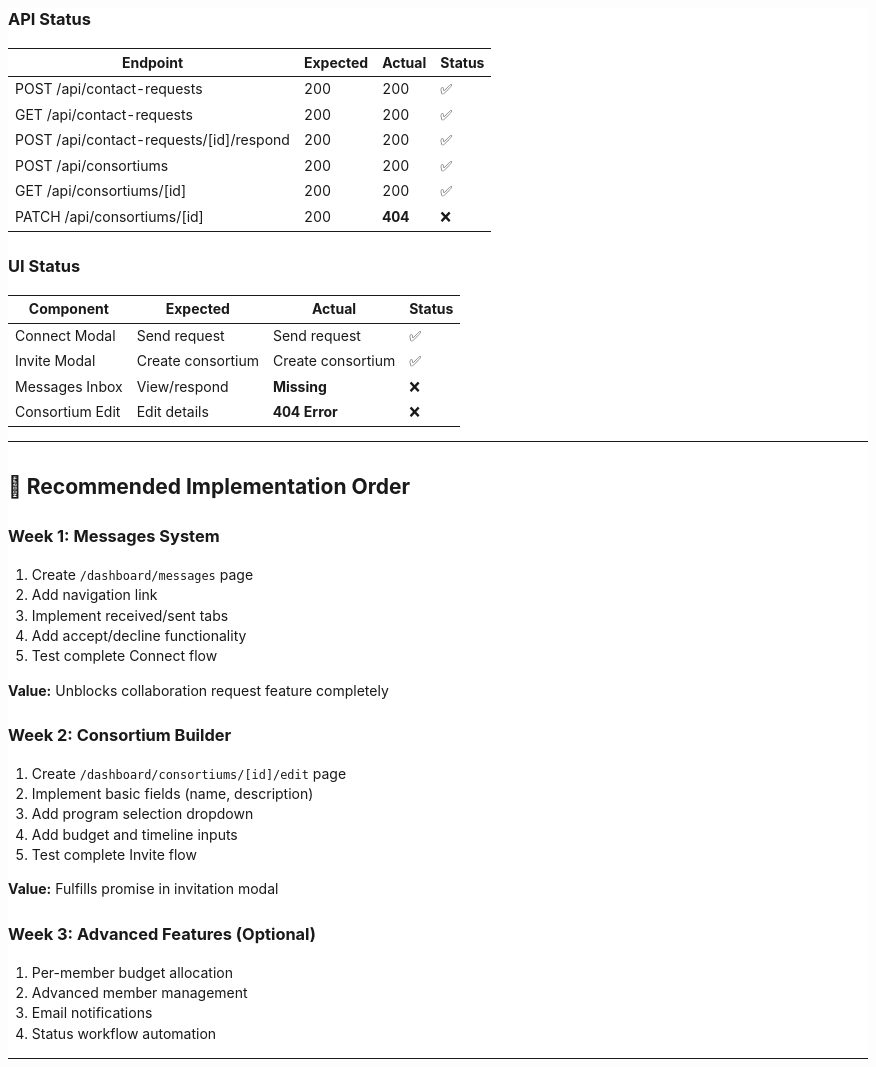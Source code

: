 ### API Status
| Endpoint | Expected | Actual | Status |
|----------|----------|--------|--------|
| POST /api/contact-requests | 200 | 200 | ✅ |
| GET /api/contact-requests | 200 | 200 | ✅ |
| POST /api/contact-requests/[id]/respond | 200 | 200 | ✅ |
| POST /api/consortiums | 200 | 200 | ✅ |
| GET /api/consortiums/[id] | 200 | 200 | ✅ |
| PATCH /api/consortiums/[id] | 200 | **404** | ❌ |

### UI Status
| Component | Expected | Actual | Status |
|-----------|----------|--------|--------|
| Connect Modal | Send request | Send request | ✅ |
| Invite Modal | Create consortium | Create consortium | ✅ |
| Messages Inbox | View/respond | **Missing** | ❌ |
| Consortium Edit | Edit details | **404 Error** | ❌ |

---

## 🎯 Recommended Implementation Order

### Week 1: Messages System
1. Create `/dashboard/messages` page
2. Add navigation link
3. Implement received/sent tabs
4. Add accept/decline functionality
5. Test complete Connect flow

**Value:** Unblocks collaboration request feature completely

### Week 2: Consortium Builder
1. Create `/dashboard/consortiums/[id]/edit` page
2. Implement basic fields (name, description)
3. Add program selection dropdown
4. Add budget and timeline inputs
5. Test complete Invite flow

**Value:** Fulfills promise in invitation modal

### Week 3: Advanced Features (Optional)
1. Per-member budget allocation
2. Advanced member management
3. Email notifications
4. Status workflow automation

---